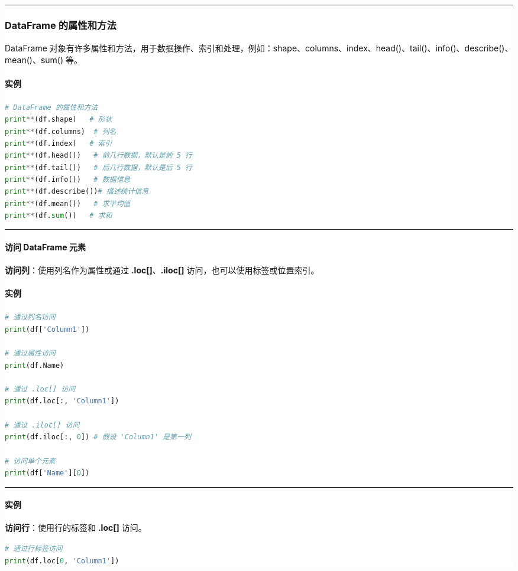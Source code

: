 *****

### DataFrame 的属性和方法

DataFrame 对象有许多属性和方法，用于数据操作、索引和处理，例如：shape、columns、index、head()、tail()、info()、describe()、mean()、sum() 等。

#### 实例

```py
# DataFrame 的属性和方法
print**(df.shape)   # 形状
print**(df.columns)  # 列名
print**(df.index)   # 索引
print**(df.head())   # 前几行数据，默认是前 5 行
print**(df.tail())   # 后几行数据，默认是后 5 行
print**(df.info())   # 数据信息
print**(df.describe())# 描述统计信息
print**(df.mean())   # 求平均值
print**(df.sum())   # 求和
```

*****

#### 访问 DataFrame 元素

**访问列**：使用列名作为属性或通过 **.loc[]**、**.iloc[]** 访问，也可以使用标签或位置索引。

#### 实例

```py
# 通过列名访问
print(df['Column1'])

# 通过属性访问
print(df.Name)   
  
# 通过 .loc[] 访问
print(df.loc[:, 'Column1'])

# 通过 .iloc[] 访问
print(df.iloc[:, 0]) # 假设 'Column1' 是第一列

# 访问单个元素
print(df['Name'][0])
```

*****

#### 实例

**访问行**：使用行的标签和 **.loc[]** 访问。

```py
# 通过行标签访问
print(df.loc[0, 'Column1'])
```
